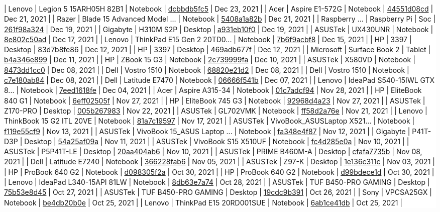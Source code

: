 | Lenovo        | Legion 5 15ARH05H 82B1      | Notebook    | [dcbbdb5fc5](https://linux-hardware.org/?probe=dcbbdb5fc5) | Dec 23, 2021 |
| Acer          | Aspire E1-572G              | Notebook    | [44551d08cd](https://linux-hardware.org/?probe=44551d08cd) | Dec 21, 2021 |
| Razer         | Blade 15 Advanced Model ... | Notebook    | [5408a1a82b](https://linux-hardware.org/?probe=5408a1a82b) | Dec 21, 2021 |
| Raspberry ... | Raspberry Pi                | Soc         | [261f98a324](https://linux-hardware.org/?probe=261f98a324) | Dec 19, 2021 |
| Gigabyte      | H310M S2P                   | Desktop     | [a931eb10f0](https://linux-hardware.org/?probe=a931eb10f0) | Dec 19, 2021 |
| ASUSTek       | UX430UNR                    | Notebook    | [8e802c50ad](https://linux-hardware.org/?probe=8e802c50ad) | Dec 17, 2021 |
| Lenovo        | ThinkPad E15 Gen 2 20TD0... | Notebook    | [7b6f9acbf8](https://linux-hardware.org/?probe=7b6f9acbf8) | Dec 15, 2021 |
| HP            | 3397                        | Desktop     | [83d7b8fe86](https://linux-hardware.org/?probe=83d7b8fe86) | Dec 12, 2021 |
| HP            | 3397                        | Desktop     | [469adb677f](https://linux-hardware.org/?probe=469adb677f) | Dec 12, 2021 |
| Microsoft     | Surface Book 2              | Tablet      | [b4a346e899](https://linux-hardware.org/?probe=b4a346e899) | Dec 11, 2021 |
| HP            | ZBook 15 G3                 | Notebook    | [2c739999fa](https://linux-hardware.org/?probe=2c739999fa) | Dec 10, 2021 |
| ASUSTek       | X580VD                      | Notebook    | [8473dd1cc0](https://linux-hardware.org/?probe=8473dd1cc0) | Dec 08, 2021 |
| Dell          | Vostro 1510                 | Notebook    | [68820e21d2](https://linux-hardware.org/?probe=68820e21d2) | Dec 08, 2021 |
| Dell          | Vostro 1510                 | Notebook    | [c7e180ab84](https://linux-hardware.org/?probe=c7e180ab84) | Dec 08, 2021 |
| Dell          | Latitude E7470              | Notebook    | [06666f541b](https://linux-hardware.org/?probe=06666f541b) | Dec 07, 2021 |
| Lenovo        | IdeaPad S540-15IWL GTX 8... | Notebook    | [7eed1618fe](https://linux-hardware.org/?probe=7eed1618fe) | Dec 04, 2021 |
| Acer          | Aspire A315-34              | Notebook    | [01c7adcf94](https://linux-hardware.org/?probe=01c7adcf94) | Nov 28, 2021 |
| HP            | EliteBook 840 G1            | Notebook    | [6eff02505f](https://linux-hardware.org/?probe=6eff02505f) | Nov 27, 2021 |
| HP            | EliteBook 745 G3            | Notebook    | [92968d4a23](https://linux-hardware.org/?probe=92968d4a23) | Nov 27, 2021 |
| ASUSTek       | Z170-PRO                    | Desktop     | [005b267983](https://linux-hardware.org/?probe=005b267983) | Nov 22, 2021 |
| ASUSTek       | GL702VMK                    | Notebook    | [ff58d2a76e](https://linux-hardware.org/?probe=ff58d2a76e) | Nov 21, 2021 |
| Lenovo        | ThinkBook 15 G2 ITL 20VE    | Notebook    | [81a7c19597](https://linux-hardware.org/?probe=81a7c19597) | Nov 17, 2021 |
| ASUSTek       | VivoBook_ASUSLaptop X521... | Notebook    | [f119e55cf9](https://linux-hardware.org/?probe=f119e55cf9) | Nov 13, 2021 |
| ASUSTek       | VivoBook 15_ASUS Laptop ... | Notebook    | [fa348e4f87](https://linux-hardware.org/?probe=fa348e4f87) | Nov 12, 2021 |
| Gigabyte      | P41T-D3P                    | Desktop     | [54a25af09a](https://linux-hardware.org/?probe=54a25af09a) | Nov 11, 2021 |
| ASUSTek       | VivoBook S15 X510UF         | Notebook    | [fc4d285e0a](https://linux-hardware.org/?probe=fc4d285e0a) | Nov 10, 2021 |
| ASUSTek       | P5P41T-LE                   | Desktop     | [20aa404ab6](https://linux-hardware.org/?probe=20aa404ab6) | Nov 10, 2021 |
| ASUSTek       | PRIME B460M-A               | Desktop     | [cfafa7735b](https://linux-hardware.org/?probe=cfafa7735b) | Nov 08, 2021 |
| Dell          | Latitude E7240              | Notebook    | [366228fab6](https://linux-hardware.org/?probe=366228fab6) | Nov 05, 2021 |
| ASUSTek       | Z97-K                       | Desktop     | [1e136c311c](https://linux-hardware.org/?probe=1e136c311c) | Nov 03, 2021 |
| HP            | ProBook 640 G2              | Notebook    | [d098305f2a](https://linux-hardware.org/?probe=d098305f2a) | Oct 30, 2021 |
| HP            | ProBook 640 G2              | Notebook    | [d99bdece1d](https://linux-hardware.org/?probe=d99bdece1d) | Oct 30, 2021 |
| Lenovo        | IdeaPad L340-15API 81LW     | Notebook    | [8db63e7a74](https://linux-hardware.org/?probe=8db63e7a74) | Oct 28, 2021 |
| ASUSTek       | TUF B450-PRO GAMING         | Desktop     | [75b53e8d45](https://linux-hardware.org/?probe=75b53e8d45) | Oct 27, 2021 |
| ASUSTek       | TUF B450-PRO GAMING         | Desktop     | [19cdc9b391](https://linux-hardware.org/?probe=19cdc9b391) | Oct 26, 2021 |
| Sony          | VPCSA25GX                   | Notebook    | [be4db20b0e](https://linux-hardware.org/?probe=be4db20b0e) | Oct 25, 2021 |
| Lenovo        | ThinkPad E15 20RD001SUE     | Notebook    | [6ab1ce41db](https://linux-hardware.org/?probe=6ab1ce41db) | Oct 25, 2021 |